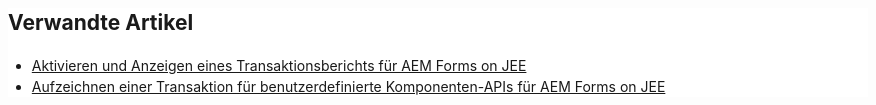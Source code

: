 







## Verwandte Artikel

* [Aktivieren und Anzeigen eines Transaktionsberichts für AEM Forms on JEE](/help/forms/using/transaction-report-overview-jee.md)
* [Aufzeichnen einer Transaktion für benutzerdefinierte Komponenten-APIs für AEM Forms on JEE](/help/forms/using/record-transaction-custom-component-jee.md)
